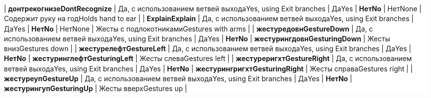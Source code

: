 | <span data-ttu-id="0b974-179">**донтрекогнизе**</span><span class="sxs-lookup"><span data-stu-id="0b974-179">**DontRecognize**</span></span>         | <span data-ttu-id="0b974-180">Да, с использованием ветвей выхода</span><span class="sxs-lookup"><span data-stu-id="0b974-180">Yes, using Exit branches</span></span> | <span data-ttu-id="0b974-181">Да</span><span class="sxs-lookup"><span data-stu-id="0b974-181">Yes</span></span>               | <span data-ttu-id="0b974-182">**Нет**</span><span class="sxs-lookup"><span data-stu-id="0b974-182">**No**</span></span>        | <span data-ttu-id="0b974-183">Нет</span><span class="sxs-lookup"><span data-stu-id="0b974-183">None</span></span>                                         | <span data-ttu-id="0b974-184">Содержит руку на год</span><span class="sxs-lookup"><span data-stu-id="0b974-184">Holds hand to ear</span></span>                                          |
| <span data-ttu-id="0b974-185">**Explain**</span><span class="sxs-lookup"><span data-stu-id="0b974-185">**Explain**</span></span>               | <span data-ttu-id="0b974-186">Да, с использованием ветвей выхода</span><span class="sxs-lookup"><span data-stu-id="0b974-186">Yes, using Exit branches</span></span> | <span data-ttu-id="0b974-187">Да</span><span class="sxs-lookup"><span data-stu-id="0b974-187">Yes</span></span>               | <span data-ttu-id="0b974-188">**Нет**</span><span class="sxs-lookup"><span data-stu-id="0b974-188">**No**</span></span>        | <span data-ttu-id="0b974-189">Нет</span><span class="sxs-lookup"><span data-stu-id="0b974-189">None</span></span>                                         | <span data-ttu-id="0b974-190">Жесты с подлокотниками</span><span class="sxs-lookup"><span data-stu-id="0b974-190">Gestures with arms</span></span>                                         |
| <span data-ttu-id="0b974-191">**жестуредовн**</span><span class="sxs-lookup"><span data-stu-id="0b974-191">**GestureDown**</span></span>           | <span data-ttu-id="0b974-192">Да, с использованием ветвей выхода</span><span class="sxs-lookup"><span data-stu-id="0b974-192">Yes, using Exit branches</span></span> | <span data-ttu-id="0b974-193">Да</span><span class="sxs-lookup"><span data-stu-id="0b974-193">Yes</span></span>               | <span data-ttu-id="0b974-194">**Нет**</span><span class="sxs-lookup"><span data-stu-id="0b974-194">**No**</span></span>        | <span data-ttu-id="0b974-195">**жестурингдовн**</span><span class="sxs-lookup"><span data-stu-id="0b974-195">**GesturingDown**</span></span>                            | <span data-ttu-id="0b974-196">Жесты вниз</span><span class="sxs-lookup"><span data-stu-id="0b974-196">Gestures down</span></span>                                              |
| <span data-ttu-id="0b974-197">**жестурелефт**</span><span class="sxs-lookup"><span data-stu-id="0b974-197">**GestureLeft**</span></span>           | <span data-ttu-id="0b974-198">Да, с использованием ветвей выхода</span><span class="sxs-lookup"><span data-stu-id="0b974-198">Yes, using Exit branches</span></span> | <span data-ttu-id="0b974-199">Да</span><span class="sxs-lookup"><span data-stu-id="0b974-199">Yes</span></span>               | <span data-ttu-id="0b974-200">**Нет**</span><span class="sxs-lookup"><span data-stu-id="0b974-200">**No**</span></span>        | <span data-ttu-id="0b974-201">**жестуринглефт**</span><span class="sxs-lookup"><span data-stu-id="0b974-201">**GesturingLeft**</span></span>                            | <span data-ttu-id="0b974-202">Жесты слева</span><span class="sxs-lookup"><span data-stu-id="0b974-202">Gestures left</span></span>                                              |
| <span data-ttu-id="0b974-203">**жестуреригхт**</span><span class="sxs-lookup"><span data-stu-id="0b974-203">**GestureRight**</span></span>          | <span data-ttu-id="0b974-204">Да, с использованием ветвей выхода</span><span class="sxs-lookup"><span data-stu-id="0b974-204">Yes, using Exit branches</span></span> | <span data-ttu-id="0b974-205">Да</span><span class="sxs-lookup"><span data-stu-id="0b974-205">Yes</span></span>               | <span data-ttu-id="0b974-206">**Нет**</span><span class="sxs-lookup"><span data-stu-id="0b974-206">**No**</span></span>        | <span data-ttu-id="0b974-207">**жестурингригхт**</span><span class="sxs-lookup"><span data-stu-id="0b974-207">**GesturingRight**</span></span>                           | <span data-ttu-id="0b974-208">Жесты справа</span><span class="sxs-lookup"><span data-stu-id="0b974-208">Gestures right</span></span>                                             |
| <span data-ttu-id="0b974-209">**жестуреуп**</span><span class="sxs-lookup"><span data-stu-id="0b974-209">**GestureUp**</span></span>             | <span data-ttu-id="0b974-210">Да, с использованием ветвей выхода</span><span class="sxs-lookup"><span data-stu-id="0b974-210">Yes, using Exit branches</span></span> | <span data-ttu-id="0b974-211">Да</span><span class="sxs-lookup"><span data-stu-id="0b974-211">Yes</span></span>               | <span data-ttu-id="0b974-212">**Нет**</span><span class="sxs-lookup"><span data-stu-id="0b974-212">**No**</span></span>        | <span data-ttu-id="0b974-213">**жестурингуп**</span><span class="sxs-lookup"><span data-stu-id="0b974-213">**GesturingUp**</span></span>                              | <span data-ttu-id="0b974-214">Жесты вверх</span><span class="sxs-lookup"><span data-stu-id="0b974-214">Gestures up</span></span>                                                |